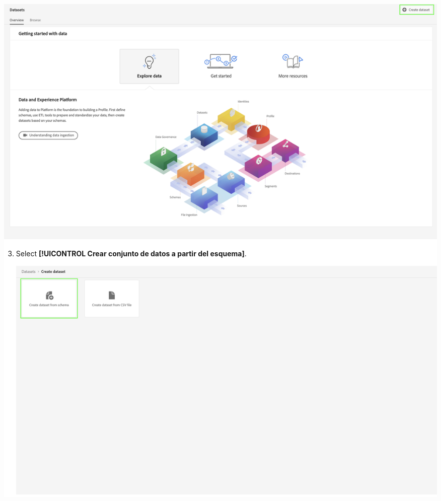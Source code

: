    ![Crear conjunto de datos](./assets/create-dataset.png)

3. Select **[!UICONTROL Crear conjunto de datos a partir del esquema]**.

   ![Crear conjunto de datos a partir del esquema](./assets/create-dataset-from-schema.png)
